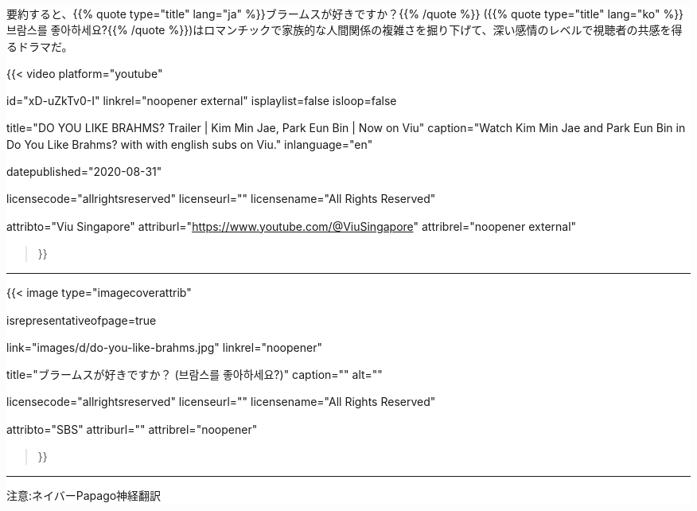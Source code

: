 要約すると、{{% quote type="title" lang="ja" %}}ブラームスが好きですか？{{% /quote %}} ({{% quote type="title" lang="ko" %}}브람스를 좋아하세요?{{% /quote %}})はロマンチックで家族的な人間関係の複雑さを掘り下げて、深い感情のレベルで視聴者の共感を得るドラマだ。

{{< video
  platform="youtube"

  id="xD-uZkTv0-I"
  linkrel="noopener external"
  isplaylist=false
  isloop=false

  title="DO YOU LIKE BRAHMS? Trailer | Kim Min Jae, Park Eun Bin | Now on Viu"
  caption="Watch Kim Min Jae and Park Eun Bin in Do You Like Brahms? with with english subs on Viu."
  inlanguage="en"

  datepublished="2020-08-31"

  licensecode="allrightsreserved"
  licenseurl=""
  licensename="All Rights Reserved"

  attribto="Viu Singapore"
  attriburl="https://www.youtube.com/@ViuSingapore"
  attribrel="noopener external"
>}}

---

{{< image
  type="imagecoverattrib"

  isrepresentativeofpage=true

  link="images/d/do-you-like-brahms.jpg"
  linkrel="noopener"

  title="ブラームスが好きですか？ (브람스를 좋아하세요?)"
  caption=""
  alt=""

  licensecode="allrightsreserved"
  licenseurl=""
  licensename="All Rights Reserved"

  attribto="SBS"
  attriburl=""
  attribrel="noopener"
>}}

---

注意:ネイバーPapago神経翻訳
